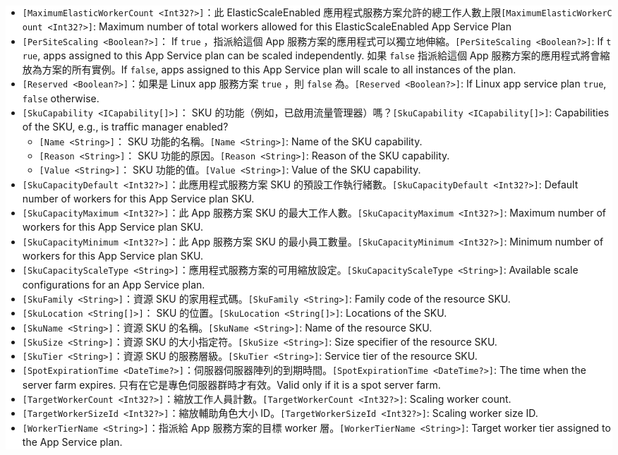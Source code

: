   - <span data-ttu-id="0be90-163">`[MaximumElasticWorkerCount <Int32?>]`：此 ElasticScaleEnabled 應用程式服務方案允許的總工作人數上限</span><span class="sxs-lookup"><span data-stu-id="0be90-163">`[MaximumElasticWorkerCount <Int32?>]`: Maximum number of total workers allowed for this ElasticScaleEnabled App Service Plan</span></span>
  - <span data-ttu-id="0be90-164">`[PerSiteScaling <Boolean?>]`： If <code>true</code> ，指派給這個 App 服務方案的應用程式可以獨立地伸縮。</span><span class="sxs-lookup"><span data-stu-id="0be90-164">`[PerSiteScaling <Boolean?>]`: If <code>true</code>, apps assigned to this App Service plan can be scaled independently.</span></span>         <span data-ttu-id="0be90-165">如果 <code>false</code> 指派給這個 App 服務方案的應用程式將會縮放為方案的所有實例。</span><span class="sxs-lookup"><span data-stu-id="0be90-165">If <code>false</code>, apps assigned to this App Service plan will scale to all instances of the plan.</span></span>
  - <span data-ttu-id="0be90-166">`[Reserved <Boolean?>]`：如果是 Linux app 服務方案 <code>true</code> ，則 <code>false</code> 為。</span><span class="sxs-lookup"><span data-stu-id="0be90-166">`[Reserved <Boolean?>]`: If Linux app service plan <code>true</code>, <code>false</code> otherwise.</span></span>
  - <span data-ttu-id="0be90-167">`[SkuCapability <ICapability[]>]`： SKU 的功能（例如，已啟用流量管理器）嗎？</span><span class="sxs-lookup"><span data-stu-id="0be90-167">`[SkuCapability <ICapability[]>]`: Capabilities of the SKU, e.g., is traffic manager enabled?</span></span>
    - <span data-ttu-id="0be90-168">`[Name <String>]`： SKU 功能的名稱。</span><span class="sxs-lookup"><span data-stu-id="0be90-168">`[Name <String>]`: Name of the SKU capability.</span></span>
    - <span data-ttu-id="0be90-169">`[Reason <String>]`： SKU 功能的原因。</span><span class="sxs-lookup"><span data-stu-id="0be90-169">`[Reason <String>]`: Reason of the SKU capability.</span></span>
    - <span data-ttu-id="0be90-170">`[Value <String>]`： SKU 功能的值。</span><span class="sxs-lookup"><span data-stu-id="0be90-170">`[Value <String>]`: Value of the SKU capability.</span></span>
  - <span data-ttu-id="0be90-171">`[SkuCapacityDefault <Int32?>]`：此應用程式服務方案 SKU 的預設工作執行緒數。</span><span class="sxs-lookup"><span data-stu-id="0be90-171">`[SkuCapacityDefault <Int32?>]`: Default number of workers for this App Service plan SKU.</span></span>
  - <span data-ttu-id="0be90-172">`[SkuCapacityMaximum <Int32?>]`：此 App 服務方案 SKU 的最大工作人數。</span><span class="sxs-lookup"><span data-stu-id="0be90-172">`[SkuCapacityMaximum <Int32?>]`: Maximum number of workers for this App Service plan SKU.</span></span>
  - <span data-ttu-id="0be90-173">`[SkuCapacityMinimum <Int32?>]`：此 App 服務方案 SKU 的最小員工數量。</span><span class="sxs-lookup"><span data-stu-id="0be90-173">`[SkuCapacityMinimum <Int32?>]`: Minimum number of workers for this App Service plan SKU.</span></span>
  - <span data-ttu-id="0be90-174">`[SkuCapacityScaleType <String>]`：應用程式服務方案的可用縮放設定。</span><span class="sxs-lookup"><span data-stu-id="0be90-174">`[SkuCapacityScaleType <String>]`: Available scale configurations for an App Service plan.</span></span>
  - <span data-ttu-id="0be90-175">`[SkuFamily <String>]`：資源 SKU 的家用程式碼。</span><span class="sxs-lookup"><span data-stu-id="0be90-175">`[SkuFamily <String>]`: Family code of the resource SKU.</span></span>
  - <span data-ttu-id="0be90-176">`[SkuLocation <String[]>]`： SKU 的位置。</span><span class="sxs-lookup"><span data-stu-id="0be90-176">`[SkuLocation <String[]>]`: Locations of the SKU.</span></span>
  - <span data-ttu-id="0be90-177">`[SkuName <String>]`：資源 SKU 的名稱。</span><span class="sxs-lookup"><span data-stu-id="0be90-177">`[SkuName <String>]`: Name of the resource SKU.</span></span>
  - <span data-ttu-id="0be90-178">`[SkuSize <String>]`：資源 SKU 的大小指定符。</span><span class="sxs-lookup"><span data-stu-id="0be90-178">`[SkuSize <String>]`: Size specifier of the resource SKU.</span></span>
  - <span data-ttu-id="0be90-179">`[SkuTier <String>]`：資源 SKU 的服務層級。</span><span class="sxs-lookup"><span data-stu-id="0be90-179">`[SkuTier <String>]`: Service tier of the resource SKU.</span></span>
  - <span data-ttu-id="0be90-180">`[SpotExpirationTime <DateTime?>]`：伺服器伺服器陣列的到期時間。</span><span class="sxs-lookup"><span data-stu-id="0be90-180">`[SpotExpirationTime <DateTime?>]`: The time when the server farm expires.</span></span> <span data-ttu-id="0be90-181">只有在它是專色伺服器群時才有效。</span><span class="sxs-lookup"><span data-stu-id="0be90-181">Valid only if it is a spot server farm.</span></span>
  - <span data-ttu-id="0be90-182">`[TargetWorkerCount <Int32?>]`：縮放工作人員計數。</span><span class="sxs-lookup"><span data-stu-id="0be90-182">`[TargetWorkerCount <Int32?>]`: Scaling worker count.</span></span>
  - <span data-ttu-id="0be90-183">`[TargetWorkerSizeId <Int32?>]`：縮放輔助角色大小 ID。</span><span class="sxs-lookup"><span data-stu-id="0be90-183">`[TargetWorkerSizeId <Int32?>]`: Scaling worker size ID.</span></span>
  - <span data-ttu-id="0be90-184">`[WorkerTierName <String>]`：指派給 App 服務方案的目標 worker 層。</span><span class="sxs-lookup"><span data-stu-id="0be90-184">`[WorkerTierName <String>]`: Target worker tier assigned to the App Service plan.</span></span>
